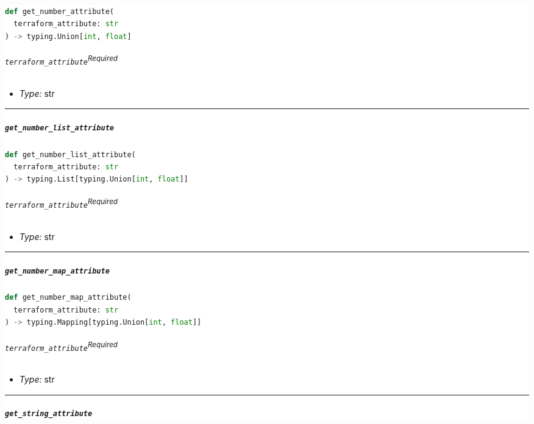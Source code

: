```python
def get_number_attribute(
  terraform_attribute: str
) -> typing.Union[int, float]
```

###### `terraform_attribute`<sup>Required</sup> <a name="terraform_attribute" id="@cdktf/provider-datadog.onCallTeamRoutingRules.OnCallTeamRoutingRules.getNumberAttribute.parameter.terraformAttribute"></a>

- *Type:* str

---

##### `get_number_list_attribute` <a name="get_number_list_attribute" id="@cdktf/provider-datadog.onCallTeamRoutingRules.OnCallTeamRoutingRules.getNumberListAttribute"></a>

```python
def get_number_list_attribute(
  terraform_attribute: str
) -> typing.List[typing.Union[int, float]]
```

###### `terraform_attribute`<sup>Required</sup> <a name="terraform_attribute" id="@cdktf/provider-datadog.onCallTeamRoutingRules.OnCallTeamRoutingRules.getNumberListAttribute.parameter.terraformAttribute"></a>

- *Type:* str

---

##### `get_number_map_attribute` <a name="get_number_map_attribute" id="@cdktf/provider-datadog.onCallTeamRoutingRules.OnCallTeamRoutingRules.getNumberMapAttribute"></a>

```python
def get_number_map_attribute(
  terraform_attribute: str
) -> typing.Mapping[typing.Union[int, float]]
```

###### `terraform_attribute`<sup>Required</sup> <a name="terraform_attribute" id="@cdktf/provider-datadog.onCallTeamRoutingRules.OnCallTeamRoutingRules.getNumberMapAttribute.parameter.terraformAttribute"></a>

- *Type:* str

---

##### `get_string_attribute` <a name="get_string_attribute" id="@cdktf/provider-datadog.onCallTeamRoutingRules.OnCallTeamRoutingRules.getStringAttribute"></a>
